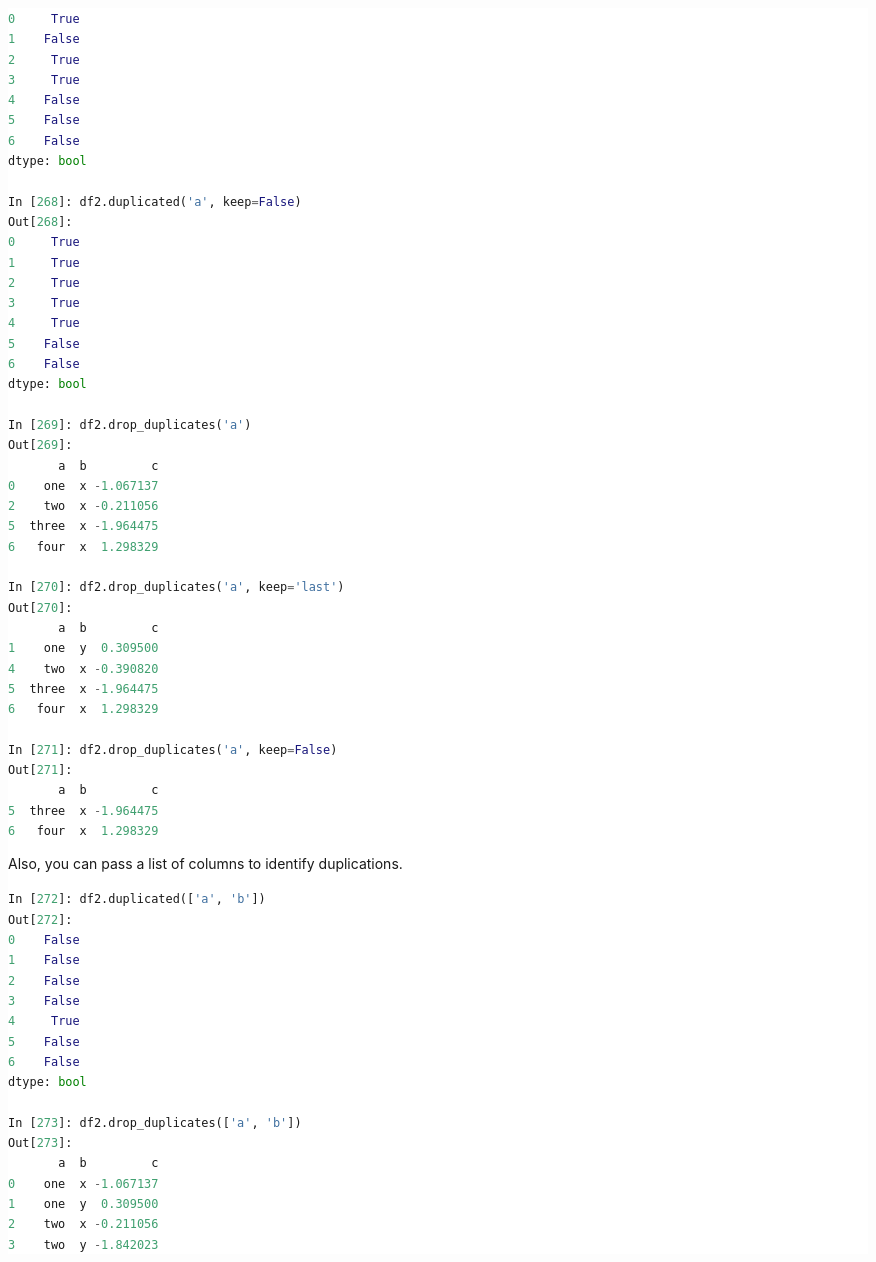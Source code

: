 ``` python
0     True
1    False
2     True
3     True
4    False
5    False
6    False
dtype: bool

In [268]: df2.duplicated('a', keep=False)
Out[268]: 
0     True
1     True
2     True
3     True
4     True
5    False
6    False
dtype: bool

In [269]: df2.drop_duplicates('a')
Out[269]: 
       a  b         c
0    one  x -1.067137
2    two  x -0.211056
5  three  x -1.964475
6   four  x  1.298329

In [270]: df2.drop_duplicates('a', keep='last')
Out[270]: 
       a  b         c
1    one  y  0.309500
4    two  x -0.390820
5  three  x -1.964475
6   four  x  1.298329

In [271]: df2.drop_duplicates('a', keep=False)
Out[271]: 
       a  b         c
5  three  x -1.964475
6   four  x  1.298329
```

Also, you can pass a list of columns to identify duplications.

``` python
In [272]: df2.duplicated(['a', 'b'])
Out[272]: 
0    False
1    False
2    False
3    False
4     True
5    False
6    False
dtype: bool

In [273]: df2.drop_duplicates(['a', 'b'])
Out[273]: 
       a  b         c
0    one  x -1.067137
1    one  y  0.309500
2    two  x -0.211056
3    two  y -1.842023
```